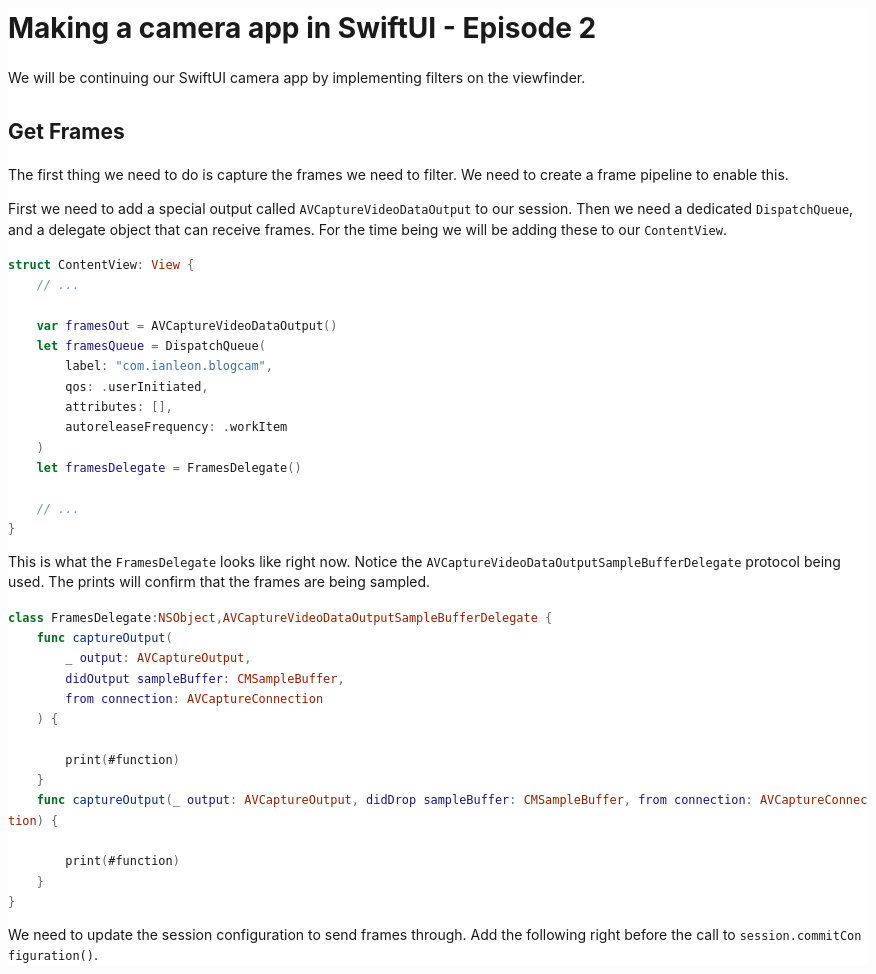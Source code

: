 # Making a camera app in SwiftUI - Episode 2

We will be continuing our SwiftUI camera app by implementing filters on the viewfinder.

## Get Frames

The first thing we need to do is capture the frames we need to filter. We need to create a frame pipeline to enable this.

First we need to add a special output called `AVCaptureVideoDataOutput` to our session. Then we need a dedicated `DispatchQueue`, and a delegate object that can receive frames. For the time being we will be adding these to our `ContentView`.

```swift
struct ContentView: View { 
    // ...
    
    var framesOut = AVCaptureVideoDataOutput()
    let framesQueue = DispatchQueue(
        label: "com.ianleon.blogcam",
        qos: .userInitiated,
        attributes: [],
        autoreleaseFrequency: .workItem
    )
    let framesDelegate = FramesDelegate()
    
    // ...
}
```


This is what the `FramesDelegate` looks like right now. Notice the `AVCaptureVideoDataOutputSampleBufferDelegate` protocol being used. The prints will confirm that the frames are being sampled.

```swift
class FramesDelegate:NSObject,AVCaptureVideoDataOutputSampleBufferDelegate {
    func captureOutput(
        _ output: AVCaptureOutput,
        didOutput sampleBuffer: CMSampleBuffer,
        from connection: AVCaptureConnection
    ) {
        
        print(#function)
    }
    func captureOutput(_ output: AVCaptureOutput, didDrop sampleBuffer: CMSampleBuffer, from connection: AVCaptureConnection) {
    
        print(#function)
    }
}
```

We need to update the session configuration to send frames through. Add the following right before the call to `session.commitConfiguration()`.
